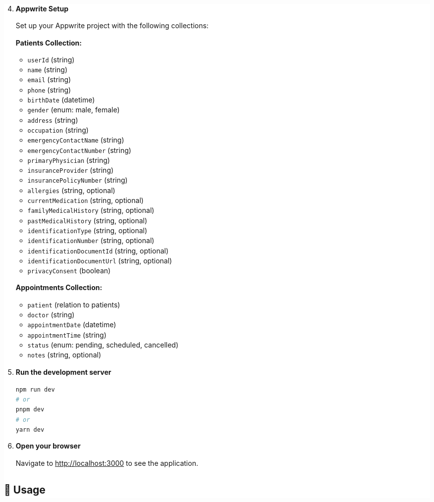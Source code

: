    ```env
   ```

4. **Appwrite Setup**

   Set up your Appwrite project with the following collections:

   **Patients Collection:**

   - `userId` (string)
   - `name` (string)
   - `email` (string)
   - `phone` (string)
   - `birthDate` (datetime)
   - `gender` (enum: male, female)
   - `address` (string)
   - `occupation` (string)
   - `emergencyContactName` (string)
   - `emergencyContactNumber` (string)
   - `primaryPhysician` (string)
   - `insuranceProvider` (string)
   - `insurancePolicyNumber` (string)
   - `allergies` (string, optional)
   - `currentMedication` (string, optional)
   - `familyMedicalHistory` (string, optional)
   - `pastMedicalHistory` (string, optional)
   - `identificationType` (string, optional)
   - `identificationNumber` (string, optional)
   - `identificationDocumentId` (string, optional)
   - `identificationDocumentUrl` (string, optional)
   - `privacyConsent` (boolean)

   **Appointments Collection:**

   - `patient` (relation to patients)
   - `doctor` (string)
   - `appointmentDate` (datetime)
   - `appointmentTime` (string)
   - `status` (enum: pending, scheduled, cancelled)
   - `notes` (string, optional)

5. **Run the development server**

   ```bash
   npm run dev
   # or
   pnpm dev
   # or
   yarn dev
   ```

6. **Open your browser**

   Navigate to [http://localhost:3000](http://localhost:3000) to see the application.

## 📱 Usage
